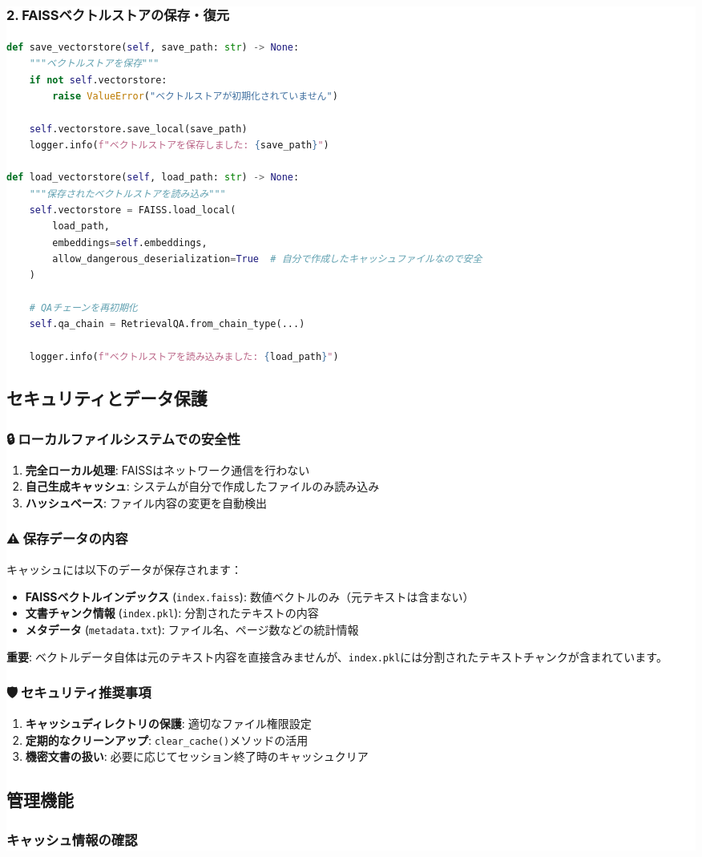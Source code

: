 ### 2. FAISSベクトルストアの保存・復元

```python
def save_vectorstore(self, save_path: str) -> None:
    """ベクトルストアを保存"""
    if not self.vectorstore:
        raise ValueError("ベクトルストアが初期化されていません")
    
    self.vectorstore.save_local(save_path)
    logger.info(f"ベクトルストアを保存しました: {save_path}")

def load_vectorstore(self, load_path: str) -> None:
    """保存されたベクトルストアを読み込み"""
    self.vectorstore = FAISS.load_local(
        load_path, 
        embeddings=self.embeddings,
        allow_dangerous_deserialization=True  # 自分で作成したキャッシュファイルなので安全
    )
    
    # QAチェーンを再初期化
    self.qa_chain = RetrievalQA.from_chain_type(...)
    
    logger.info(f"ベクトルストアを読み込みました: {load_path}")
```

## セキュリティとデータ保護

### 🔒 ローカルファイルシステムでの安全性

1. **完全ローカル処理**: FAISSはネットワーク通信を行わない
2. **自己生成キャッシュ**: システムが自分で作成したファイルのみ読み込み
3. **ハッシュベース**: ファイル内容の変更を自動検出

### ⚠️ 保存データの内容

キャッシュには以下のデータが保存されます：

- **FAISSベクトルインデックス** (`index.faiss`): 数値ベクトルのみ（元テキストは含まない）
- **文書チャンク情報** (`index.pkl`): 分割されたテキストの内容
- **メタデータ** (`metadata.txt`): ファイル名、ページ数などの統計情報

**重要**: ベクトルデータ自体は元のテキスト内容を直接含みませんが、`index.pkl`には分割されたテキストチャンクが含まれています。

### 🛡️ セキュリティ推奨事項

1. **キャッシュディレクトリの保護**: 適切なファイル権限設定
2. **定期的なクリーンアップ**: `clear_cache()`メソッドの活用
3. **機密文書の扱い**: 必要に応じてセッション終了時のキャッシュクリア

## 管理機能

### キャッシュ情報の確認

